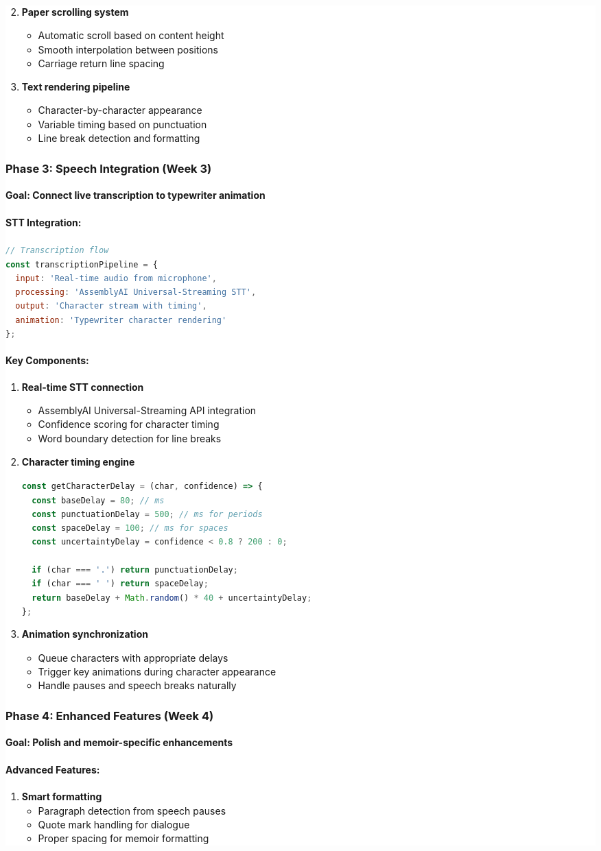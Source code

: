 2. **Paper scrolling system**
   - Automatic scroll based on content height
   - Smooth interpolation between positions
   - Carriage return line spacing

3. **Text rendering pipeline**
   - Character-by-character appearance
   - Variable timing based on punctuation
   - Line break detection and formatting

### Phase 3: Speech Integration (Week 3)
**Goal: Connect live transcription to typewriter animation**

#### STT Integration:
```javascript
// Transcription flow
const transcriptionPipeline = {
  input: 'Real-time audio from microphone',
  processing: 'AssemblyAI Universal-Streaming STT',
  output: 'Character stream with timing',
  animation: 'Typewriter character rendering'
};
```

#### Key Components:
1. **Real-time STT connection**
   - AssemblyAI Universal-Streaming API integration
   - Confidence scoring for character timing
   - Word boundary detection for line breaks

2. **Character timing engine**
   ```javascript
   const getCharacterDelay = (char, confidence) => {
     const baseDelay = 80; // ms
     const punctuationDelay = 500; // ms for periods
     const spaceDelay = 100; // ms for spaces
     const uncertaintyDelay = confidence < 0.8 ? 200 : 0;
     
     if (char === '.') return punctuationDelay;
     if (char === ' ') return spaceDelay;
     return baseDelay + Math.random() * 40 + uncertaintyDelay;
   };
   ```

3. **Animation synchronization**
   - Queue characters with appropriate delays
   - Trigger key animations during character appearance
   - Handle pauses and speech breaks naturally

### Phase 4: Enhanced Features (Week 4)
**Goal: Polish and memoir-specific enhancements**

#### Advanced Features:
1. **Smart formatting**
   - Paragraph detection from speech pauses
   - Quote mark handling for dialogue
   - Proper spacing for memoir formatting
